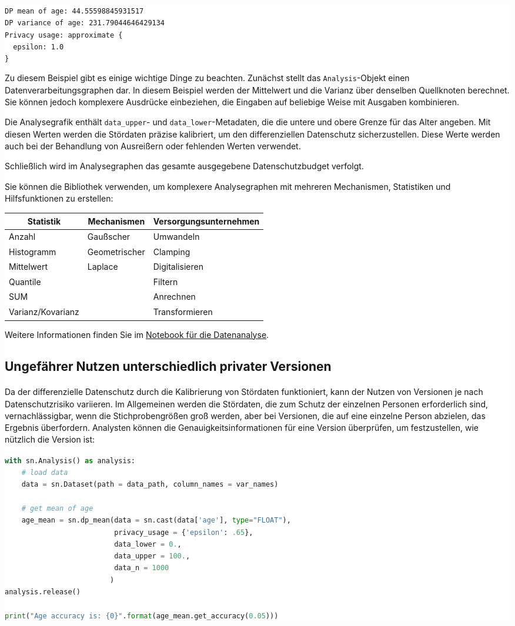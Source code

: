 ```text
DP mean of age: 44.55598845931517
DP variance of age: 231.79044646429134
Privacy usage: approximate {
  epsilon: 1.0
}
```

Zu diesem Beispiel gibt es einige wichtige Dinge zu beachten.  Zunächst stellt das `Analysis`-Objekt einen Datenverarbeitungsgraphen dar.  In diesem Beispiel werden der Mittelwert und die Varianz über denselben Quellknoten berechnet.  Sie können jedoch komplexere Ausdrücke einbeziehen, die Eingaben auf beliebige Weise mit Ausgaben kombinieren.

Die Analysegrafik enthält `data_upper`- und `data_lower`-Metadaten, die die untere und obere Grenze für das Alter angeben.  Mit diesen Werten werden die Stördaten präzise kalibriert, um den differenziellen Datenschutz sicherzustellen.  Diese Werte werden auch bei der Behandlung von Ausreißern oder fehlenden Werten verwendet.

Schließlich wird im Analysegraphen das gesamte ausgegebene Datenschutzbudget verfolgt.

Sie können die Bibliothek verwenden, um komplexere Analysegraphen mit mehreren Mechanismen, Statistiken und Hilfsfunktionen zu erstellen:

| Statistik    | Mechanismen | Versorgungsunternehmen  |
| ------------- |------------|------------|
| Anzahl         | Gaußscher   | Umwandeln       |
| Histogramm     | Geometrischer  | Clamping   |
| Mittelwert          | Laplace    | Digitalisieren   |
| Quantile     |            | Filtern     |
| SUM           |            | Anrechnen |
| Varianz/Kovarianz |      | Transformieren  |

Weitere Informationen finden Sie im [Notebook für die Datenanalyse](https://github.com/opendifferentialprivacy/smartnoise-samples/blob/master/analysis/basic_data_analysis.ipynb).

## <a name="approximate-utility-of-differentially-private-releases"></a>Ungefährer Nutzen unterschiedlich privater Versionen

Da der differenzielle Datenschutz durch die Kalibrierung von Stördaten funktioniert, kann der Nutzen von Versionen je nach Datenschutzrisiko variieren.  Im Allgemeinen werden die Stördaten, die zum Schutz der einzelnen Personen erforderlich sind, vernachlässigbar, wenn die Stichprobengrößen groß werden, aber bei Versionen, die auf eine einzelne Person abzielen, das Ergebnis überfordern.  Analysten können die Genauigkeitsinformationen für eine Version überprüfen, um festzustellen, wie nützlich die Version ist:

```python
with sn.Analysis() as analysis:
    # load data
    data = sn.Dataset(path = data_path, column_names = var_names)

    # get mean of age
    age_mean = sn.dp_mean(data = sn.cast(data['age'], type="FLOAT"),
                          privacy_usage = {'epsilon': .65},
                          data_lower = 0.,
                          data_upper = 100.,
                          data_n = 1000
                         )
analysis.release()

print("Age accuracy is: {0}".format(age_mean.get_accuracy(0.05)))
```
